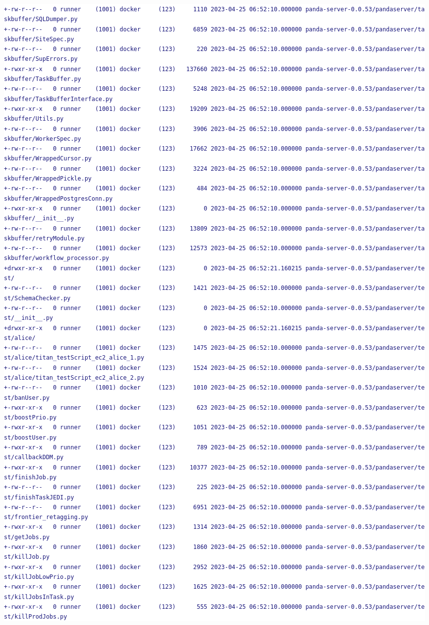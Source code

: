 ```diff
+-rw-r--r--   0 runner    (1001) docker     (123)     1110 2023-04-25 06:52:10.000000 panda-server-0.0.53/pandaserver/taskbuffer/SQLDumper.py
+-rw-r--r--   0 runner    (1001) docker     (123)     6859 2023-04-25 06:52:10.000000 panda-server-0.0.53/pandaserver/taskbuffer/SiteSpec.py
+-rw-r--r--   0 runner    (1001) docker     (123)      220 2023-04-25 06:52:10.000000 panda-server-0.0.53/pandaserver/taskbuffer/SupErrors.py
+-rwxr-xr-x   0 runner    (1001) docker     (123)   137660 2023-04-25 06:52:10.000000 panda-server-0.0.53/pandaserver/taskbuffer/TaskBuffer.py
+-rw-r--r--   0 runner    (1001) docker     (123)     5248 2023-04-25 06:52:10.000000 panda-server-0.0.53/pandaserver/taskbuffer/TaskBufferInterface.py
+-rwxr-xr-x   0 runner    (1001) docker     (123)    19209 2023-04-25 06:52:10.000000 panda-server-0.0.53/pandaserver/taskbuffer/Utils.py
+-rw-r--r--   0 runner    (1001) docker     (123)     3906 2023-04-25 06:52:10.000000 panda-server-0.0.53/pandaserver/taskbuffer/WorkerSpec.py
+-rw-r--r--   0 runner    (1001) docker     (123)    17662 2023-04-25 06:52:10.000000 panda-server-0.0.53/pandaserver/taskbuffer/WrappedCursor.py
+-rw-r--r--   0 runner    (1001) docker     (123)     3224 2023-04-25 06:52:10.000000 panda-server-0.0.53/pandaserver/taskbuffer/WrappedPickle.py
+-rw-r--r--   0 runner    (1001) docker     (123)      484 2023-04-25 06:52:10.000000 panda-server-0.0.53/pandaserver/taskbuffer/WrappedPostgresConn.py
+-rwxr-xr-x   0 runner    (1001) docker     (123)        0 2023-04-25 06:52:10.000000 panda-server-0.0.53/pandaserver/taskbuffer/__init__.py
+-rw-r--r--   0 runner    (1001) docker     (123)    13809 2023-04-25 06:52:10.000000 panda-server-0.0.53/pandaserver/taskbuffer/retryModule.py
+-rw-r--r--   0 runner    (1001) docker     (123)    12573 2023-04-25 06:52:10.000000 panda-server-0.0.53/pandaserver/taskbuffer/workflow_processor.py
+drwxr-xr-x   0 runner    (1001) docker     (123)        0 2023-04-25 06:52:21.160215 panda-server-0.0.53/pandaserver/test/
+-rw-r--r--   0 runner    (1001) docker     (123)     1421 2023-04-25 06:52:10.000000 panda-server-0.0.53/pandaserver/test/SchemaChecker.py
+-rw-r--r--   0 runner    (1001) docker     (123)        0 2023-04-25 06:52:10.000000 panda-server-0.0.53/pandaserver/test/__init__.py
+drwxr-xr-x   0 runner    (1001) docker     (123)        0 2023-04-25 06:52:21.160215 panda-server-0.0.53/pandaserver/test/alice/
+-rw-r--r--   0 runner    (1001) docker     (123)     1475 2023-04-25 06:52:10.000000 panda-server-0.0.53/pandaserver/test/alice/titan_testScript_ec2_alice_1.py
+-rw-r--r--   0 runner    (1001) docker     (123)     1524 2023-04-25 06:52:10.000000 panda-server-0.0.53/pandaserver/test/alice/titan_testScript_ec2_alice_2.py
+-rw-r--r--   0 runner    (1001) docker     (123)     1010 2023-04-25 06:52:10.000000 panda-server-0.0.53/pandaserver/test/banUser.py
+-rwxr-xr-x   0 runner    (1001) docker     (123)      623 2023-04-25 06:52:10.000000 panda-server-0.0.53/pandaserver/test/boostPrio.py
+-rwxr-xr-x   0 runner    (1001) docker     (123)     1051 2023-04-25 06:52:10.000000 panda-server-0.0.53/pandaserver/test/boostUser.py
+-rwxr-xr-x   0 runner    (1001) docker     (123)      789 2023-04-25 06:52:10.000000 panda-server-0.0.53/pandaserver/test/callbackDDM.py
+-rwxr-xr-x   0 runner    (1001) docker     (123)    10377 2023-04-25 06:52:10.000000 panda-server-0.0.53/pandaserver/test/finishJob.py
+-rw-r--r--   0 runner    (1001) docker     (123)      225 2023-04-25 06:52:10.000000 panda-server-0.0.53/pandaserver/test/finishTaskJEDI.py
+-rw-r--r--   0 runner    (1001) docker     (123)     6951 2023-04-25 06:52:10.000000 panda-server-0.0.53/pandaserver/test/frontier_retagging.py
+-rwxr-xr-x   0 runner    (1001) docker     (123)     1314 2023-04-25 06:52:10.000000 panda-server-0.0.53/pandaserver/test/getJobs.py
+-rwxr-xr-x   0 runner    (1001) docker     (123)     1860 2023-04-25 06:52:10.000000 panda-server-0.0.53/pandaserver/test/killJob.py
+-rwxr-xr-x   0 runner    (1001) docker     (123)     2952 2023-04-25 06:52:10.000000 panda-server-0.0.53/pandaserver/test/killJobLowPrio.py
+-rwxr-xr-x   0 runner    (1001) docker     (123)     1625 2023-04-25 06:52:10.000000 panda-server-0.0.53/pandaserver/test/killJobsInTask.py
+-rwxr-xr-x   0 runner    (1001) docker     (123)      555 2023-04-25 06:52:10.000000 panda-server-0.0.53/pandaserver/test/killProdJobs.py
```